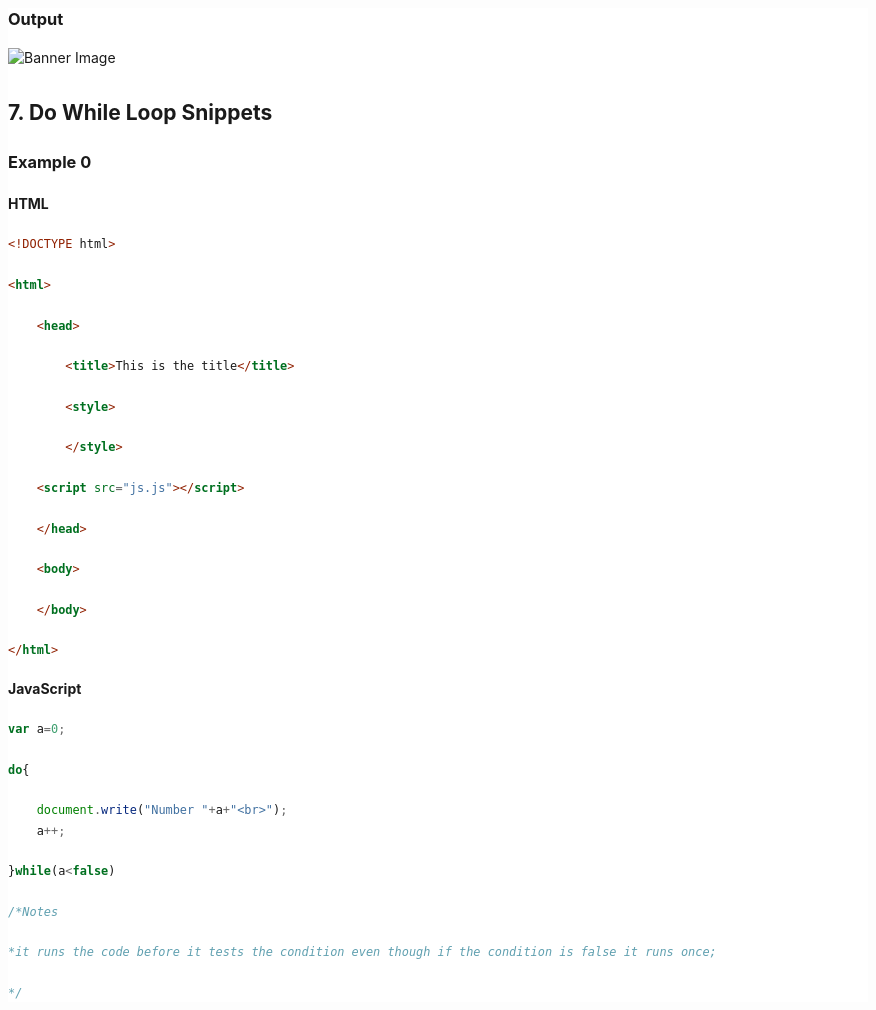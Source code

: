 ### Output

![Banner Image](github-content/example-5-0-output.png/)

## 7. Do While Loop Snippets

### Example 0

#### HTML

```HTML
<!DOCTYPE html>

<html>

    <head>

        <title>This is the title</title>

        <style>

        </style>

    <script src="js.js"></script>

    </head>

    <body>

    </body>

</html>
```

#### JavaScript

```JavaScript
var a=0;

do{

	document.write("Number "+a+"<br>");
	a++;

}while(a<false)

/*Notes

*it runs the code before it tests the condition even though if the condition is false it runs once;

*/

````
